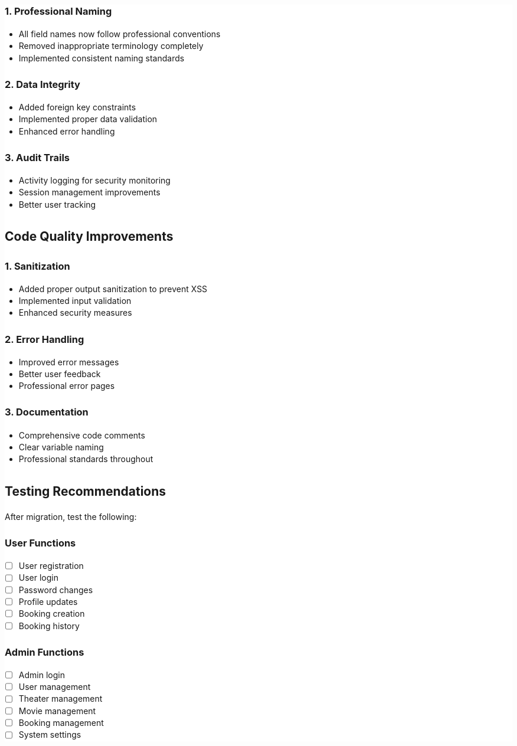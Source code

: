 ### 1. Professional Naming
- All field names now follow professional conventions
- Removed inappropriate terminology completely
- Implemented consistent naming standards

### 2. Data Integrity
- Added foreign key constraints
- Implemented proper data validation
- Enhanced error handling

### 3. Audit Trails
- Activity logging for security monitoring
- Session management improvements
- Better user tracking

## Code Quality Improvements

### 1. Sanitization
- Added proper output sanitization to prevent XSS
- Implemented input validation
- Enhanced security measures

### 2. Error Handling
- Improved error messages
- Better user feedback
- Professional error pages

### 3. Documentation
- Comprehensive code comments
- Clear variable naming
- Professional standards throughout

## Testing Recommendations

After migration, test the following:

### User Functions
- [ ] User registration
- [ ] User login
- [ ] Password changes
- [ ] Profile updates
- [ ] Booking creation
- [ ] Booking history

### Admin Functions
- [ ] Admin login
- [ ] User management
- [ ] Theater management
- [ ] Movie management
- [ ] Booking management
- [ ] System settings
